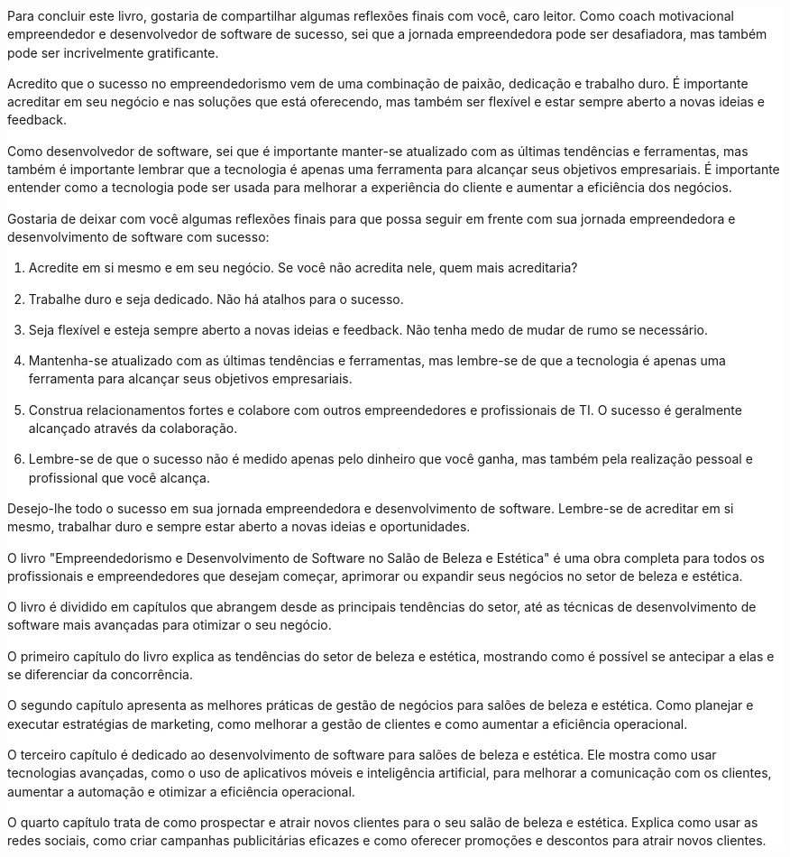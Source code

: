 Para concluir este livro, gostaria de compartilhar algumas reflexões finais com você, caro leitor. Como coach motivacional empreendedor e desenvolvedor de software de sucesso, sei que a jornada empreendedora pode ser desafiadora, mas também pode ser incrivelmente gratificante.

Acredito que o sucesso no empreendedorismo vem de uma combinação de paixão, dedicação e trabalho duro. É importante acreditar em seu negócio e nas soluções que está oferecendo, mas também ser flexível e estar sempre aberto a novas ideias e feedback.

Como desenvolvedor de software, sei que é importante manter-se atualizado com as últimas tendências e ferramentas, mas também é importante lembrar que a tecnologia é apenas uma ferramenta para alcançar seus objetivos empresariais. É importante entender como a tecnologia pode ser usada para melhorar a experiência do cliente e aumentar a eficiência dos negócios.

Gostaria de deixar com você algumas reflexões finais para que possa seguir em frente com sua jornada empreendedora e desenvolvimento de software com sucesso:

1.  Acredite em si mesmo e em seu negócio. Se você não acredita nele, quem mais acreditaria?
    
2.  Trabalhe duro e seja dedicado. Não há atalhos para o sucesso.
    
3.  Seja flexível e esteja sempre aberto a novas ideias e feedback. Não tenha medo de mudar de rumo se necessário.
    
4.  Mantenha-se atualizado com as últimas tendências e ferramentas, mas lembre-se de que a tecnologia é apenas uma ferramenta para alcançar seus objetivos empresariais.
    
5.  Construa relacionamentos fortes e colabore com outros empreendedores e profissionais de TI. O sucesso é geralmente alcançado através da colaboração.
    
6.  Lembre-se de que o sucesso não é medido apenas pelo dinheiro que você ganha, mas também pela realização pessoal e profissional que você alcança.
    

Desejo-lhe todo o sucesso em sua jornada empreendedora e desenvolvimento de software. Lembre-se de acreditar em si mesmo, trabalhar duro e sempre estar aberto a novas ideias e oportunidades.

O livro "Empreendedorismo e Desenvolvimento de Software no Salão de Beleza e Estética" é uma obra completa para todos os profissionais e empreendedores que desejam começar, aprimorar ou expandir seus negócios no setor de beleza e estética.

O livro é dividido em capítulos que abrangem desde as principais tendências do setor, até as técnicas de desenvolvimento de software mais avançadas para otimizar o seu negócio.

O primeiro capítulo do livro explica as tendências do setor de beleza e estética, mostrando como é possível se antecipar a elas e se diferenciar da concorrência.

O segundo capítulo apresenta as melhores práticas de gestão de negócios para salões de beleza e estética. Como planejar e executar estratégias de marketing, como melhorar a gestão de clientes e como aumentar a eficiência operacional.

O terceiro capítulo é dedicado ao desenvolvimento de software para salões de beleza e estética. Ele mostra como usar tecnologias avançadas, como o uso de aplicativos móveis e inteligência artificial, para melhorar a comunicação com os clientes, aumentar a automação e otimizar a eficiência operacional.

O quarto capítulo trata de como prospectar e atrair novos clientes para o seu salão de beleza e estética. Explica como usar as redes sociais, como criar campanhas publicitárias eficazes e como oferecer promoções e descontos para atrair novos clientes.
